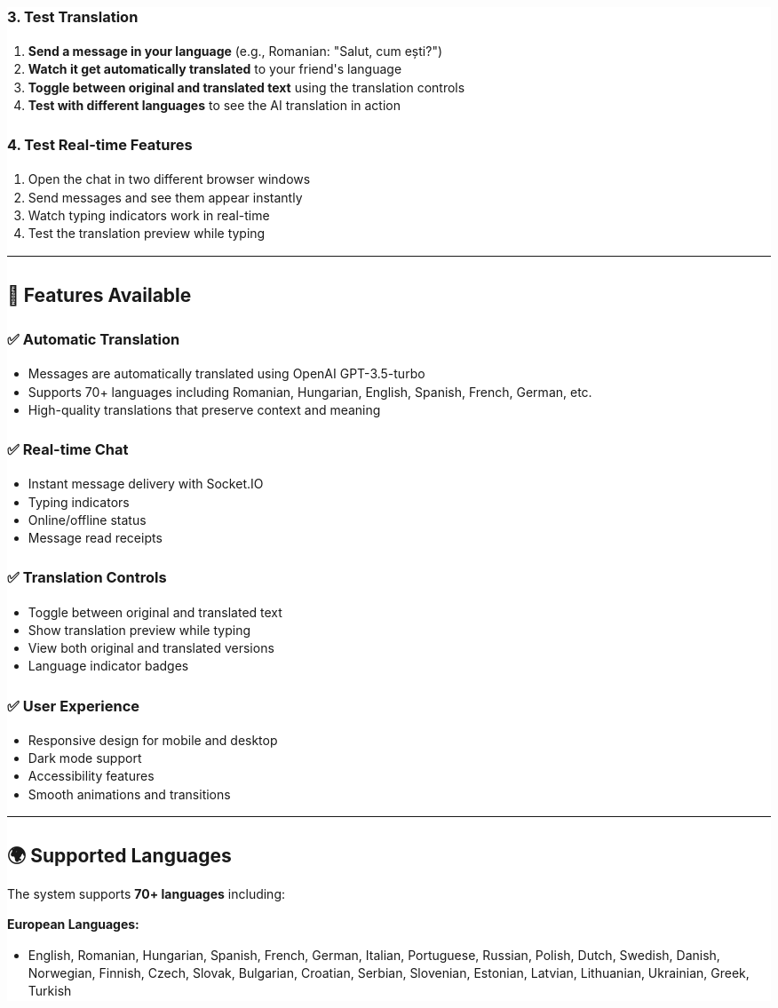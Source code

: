 ### 3. **Test Translation**
1. **Send a message in your language** (e.g., Romanian: "Salut, cum ești?")
2. **Watch it get automatically translated** to your friend's language
3. **Toggle between original and translated text** using the translation controls
4. **Test with different languages** to see the AI translation in action

### 4. **Test Real-time Features**
1. Open the chat in two different browser windows
2. Send messages and see them appear instantly
3. Watch typing indicators work in real-time
4. Test the translation preview while typing

---

## 🔧 Features Available

### ✅ **Automatic Translation**
- Messages are automatically translated using OpenAI GPT-3.5-turbo
- Supports 70+ languages including Romanian, Hungarian, English, Spanish, French, German, etc.
- High-quality translations that preserve context and meaning

### ✅ **Real-time Chat**
- Instant message delivery with Socket.IO
- Typing indicators
- Online/offline status
- Message read receipts

### ✅ **Translation Controls**
- Toggle between original and translated text
- Show translation preview while typing
- View both original and translated versions
- Language indicator badges

### ✅ **User Experience**
- Responsive design for mobile and desktop
- Dark mode support
- Accessibility features
- Smooth animations and transitions

---

## 🌍 Supported Languages

The system supports **70+ languages** including:

**European Languages:**
- English, Romanian, Hungarian, Spanish, French, German, Italian, Portuguese, Russian, Polish, Dutch, Swedish, Danish, Norwegian, Finnish, Czech, Slovak, Bulgarian, Croatian, Serbian, Slovenian, Estonian, Latvian, Lithuanian, Ukrainian, Greek, Turkish
